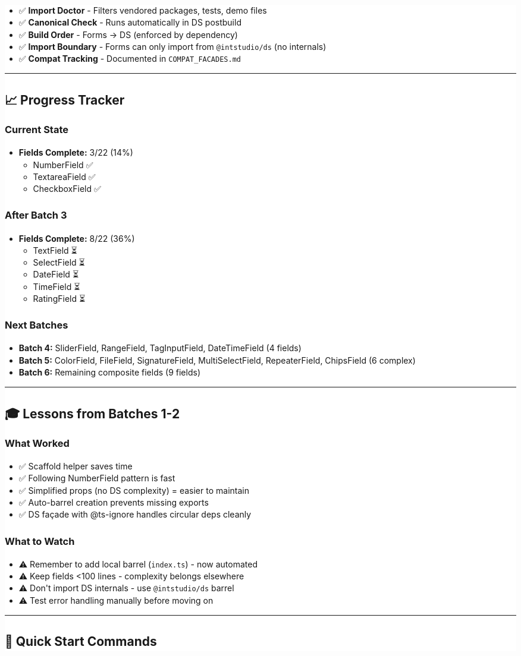 - ✅ **Import Doctor** - Filters vendored packages, tests, demo files
- ✅ **Canonical Check** - Runs automatically in DS postbuild
- ✅ **Build Order** - Forms → DS (enforced by dependency)
- ✅ **Import Boundary** - Forms can only import from `@intstudio/ds` (no internals)
- ✅ **Compat Tracking** - Documented in `COMPAT_FACADES.md`

---

## 📈 Progress Tracker

### Current State
- **Fields Complete:** 3/22 (14%)
  - NumberField ✅
  - TextareaField ✅
  - CheckboxField ✅

### After Batch 3
- **Fields Complete:** 8/22 (36%)
  - TextField ⏳
  - SelectField ⏳
  - DateField ⏳
  - TimeField ⏳
  - RatingField ⏳

### Next Batches
- **Batch 4:** SliderField, RangeField, TagInputField, DateTimeField (4 fields)
- **Batch 5:** ColorField, FileField, SignatureField, MultiSelectField, RepeaterField, ChipsField (6 complex)
- **Batch 6:** Remaining composite fields (9 fields)

---

## 🎓 Lessons from Batches 1-2

### What Worked
- ✅ Scaffold helper saves time
- ✅ Following NumberField pattern is fast
- ✅ Simplified props (no DS complexity) = easier to maintain
- ✅ Auto-barrel creation prevents missing exports
- ✅ DS façade with @ts-ignore handles circular deps cleanly

### What to Watch
- ⚠️ Remember to add local barrel (`index.ts`) - now automated
- ⚠️ Keep fields <100 lines - complexity belongs elsewhere
- ⚠️ Don't import DS internals - use `@intstudio/ds` barrel
- ⚠️ Test error handling manually before moving on

---

## 🚀 Quick Start Commands
